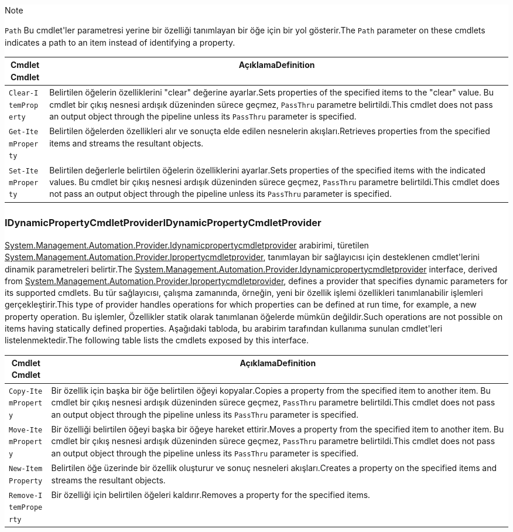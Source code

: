 > [!NOTE]
> <span data-ttu-id="b4da8-216">`Path` Bu cmdlet'ler parametresi yerine bir özelliği tanımlayan bir öğe için bir yol gösterir.</span><span class="sxs-lookup"><span data-stu-id="b4da8-216">The `Path` parameter on these cmdlets indicates a path to an item instead of identifying a property.</span></span>

|<span data-ttu-id="b4da8-217">Cmdlet</span><span class="sxs-lookup"><span data-stu-id="b4da8-217">Cmdlet</span></span>|<span data-ttu-id="b4da8-218">Açıklama</span><span class="sxs-lookup"><span data-stu-id="b4da8-218">Definition</span></span>|
|------------|----------------|
|`Clear-ItemProperty`|<span data-ttu-id="b4da8-219">Belirtilen öğelerin özelliklerini "clear" değerine ayarlar.</span><span class="sxs-lookup"><span data-stu-id="b4da8-219">Sets properties of the specified items to the "clear" value.</span></span> <span data-ttu-id="b4da8-220">Bu cmdlet bir çıkış nesnesi ardışık düzeninden sürece geçmez, `PassThru` parametre belirtildi.</span><span class="sxs-lookup"><span data-stu-id="b4da8-220">This cmdlet does not pass an output object through the pipeline unless its `PassThru` parameter is specified.</span></span>|
|`Get-ItemProperty`|<span data-ttu-id="b4da8-221">Belirtilen öğelerden özellikleri alır ve sonuçta elde edilen nesnelerin akışları.</span><span class="sxs-lookup"><span data-stu-id="b4da8-221">Retrieves properties from the specified items and streams the resultant objects.</span></span>|
|`Set-ItemProperty`|<span data-ttu-id="b4da8-222">Belirtilen değerlerle belirtilen öğelerin özelliklerini ayarlar.</span><span class="sxs-lookup"><span data-stu-id="b4da8-222">Sets properties of the specified items with the indicated values.</span></span> <span data-ttu-id="b4da8-223">Bu cmdlet bir çıkış nesnesi ardışık düzeninden sürece geçmez, `PassThru` parametre belirtildi.</span><span class="sxs-lookup"><span data-stu-id="b4da8-223">This cmdlet does not pass an output object through the pipeline unless its `PassThru` parameter is specified.</span></span>|

### <a name="idynamicpropertycmdletprovider"></a><span data-ttu-id="b4da8-224">IDynamicPropertyCmdletProvider</span><span class="sxs-lookup"><span data-stu-id="b4da8-224">IDynamicPropertyCmdletProvider</span></span>

<span data-ttu-id="b4da8-225">[System.Management.Automation.Provider.Idynamicpropertycmdletprovider](/dotnet/api/System.Management.Automation.Provider.IDynamicPropertyCmdletProvider) arabirimi, türetilen [System.Management.Automation.Provider.Ipropertycmdletprovider](/dotnet/api/System.Management.Automation.Provider.IPropertyCmdletProvider), tanımlayan bir sağlayıcısı için desteklenen cmdlet'lerini dinamik parametreleri belirtir.</span><span class="sxs-lookup"><span data-stu-id="b4da8-225">The [System.Management.Automation.Provider.Idynamicpropertycmdletprovider](/dotnet/api/System.Management.Automation.Provider.IDynamicPropertyCmdletProvider) interface, derived from [System.Management.Automation.Provider.Ipropertycmdletprovider](/dotnet/api/System.Management.Automation.Provider.IPropertyCmdletProvider), defines a provider that specifies dynamic parameters for its supported cmdlets.</span></span> <span data-ttu-id="b4da8-226">Bu tür sağlayıcısı, çalışma zamanında, örneğin, yeni bir özellik işlemi özellikleri tanımlanabilir işlemleri gerçekleştirir.</span><span class="sxs-lookup"><span data-stu-id="b4da8-226">This type of provider handles operations for which properties can be defined at run time, for example, a new property operation.</span></span> <span data-ttu-id="b4da8-227">Bu işlemler, Özellikler statik olarak tanımlanan öğelerde mümkün değildir.</span><span class="sxs-lookup"><span data-stu-id="b4da8-227">Such operations are not possible on items having statically defined properties.</span></span> <span data-ttu-id="b4da8-228">Aşağıdaki tabloda, bu arabirim tarafından kullanıma sunulan cmdlet'leri listelenmektedir.</span><span class="sxs-lookup"><span data-stu-id="b4da8-228">The following table lists the cmdlets exposed by this interface.</span></span>

|<span data-ttu-id="b4da8-229">Cmdlet</span><span class="sxs-lookup"><span data-stu-id="b4da8-229">Cmdlet</span></span>|<span data-ttu-id="b4da8-230">Açıklama</span><span class="sxs-lookup"><span data-stu-id="b4da8-230">Definition</span></span>|
|------------|----------------|
|`Copy-ItemProperty`|<span data-ttu-id="b4da8-231">Bir özellik için başka bir öğe belirtilen öğeyi kopyalar.</span><span class="sxs-lookup"><span data-stu-id="b4da8-231">Copies a property from the specified item to another item.</span></span> <span data-ttu-id="b4da8-232">Bu cmdlet bir çıkış nesnesi ardışık düzeninden sürece geçmez, `PassThru` parametre belirtildi.</span><span class="sxs-lookup"><span data-stu-id="b4da8-232">This cmdlet does not pass an output object through the pipeline unless its `PassThru` parameter is specified.</span></span>|
|`Move-ItemProperty`|<span data-ttu-id="b4da8-233">Bir özelliği belirtilen öğeyi başka bir öğeye hareket ettirir.</span><span class="sxs-lookup"><span data-stu-id="b4da8-233">Moves a property from the specified item to another item.</span></span> <span data-ttu-id="b4da8-234">Bu cmdlet bir çıkış nesnesi ardışık düzeninden sürece geçmez, `PassThru` parametre belirtildi.</span><span class="sxs-lookup"><span data-stu-id="b4da8-234">This cmdlet does not pass an output object through the pipeline unless its `PassThru` parameter is specified.</span></span>|
|`New-ItemProperty`|<span data-ttu-id="b4da8-235">Belirtilen öğe üzerinde bir özellik oluşturur ve sonuç nesneleri akışları.</span><span class="sxs-lookup"><span data-stu-id="b4da8-235">Creates a property on the specified items and streams the resultant objects.</span></span>|
|`Remove-ItemProperty`|<span data-ttu-id="b4da8-236">Bir özelliği için belirtilen öğeleri kaldırır.</span><span class="sxs-lookup"><span data-stu-id="b4da8-236">Removes a property for the specified items.</span></span>|